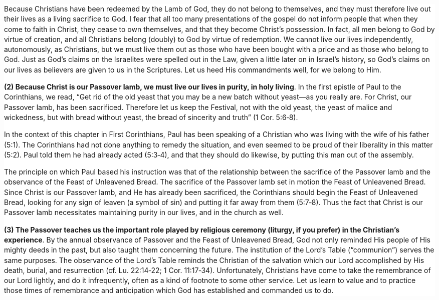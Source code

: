 Because Christians have been redeemed by the Lamb of God, they do not
belong to themselves, and they must therefore live out their lives as a
living sacrifice to God. I fear that all too many presentations of the
gospel do not inform people that when they come to faith in Christ, they
cease to own themselves, and that they become Christ’s possession. In
fact, all men belong to God by virtue of creation, and all Christians
belong (doubly) to God by virtue of redemption. We cannot live our lives
independently, autonomously, as Christians, but we must live them out as
those who have been bought with a price and as those who belong to God.
Just as God’s claims on the Israelites were spelled out in the Law,
given a little later on in Israel’s history, so God’s claims on our
lives as believers are given to us in the Scriptures. Let us heed His
commandments well, for we belong to Him.

**(2) Because Christ is our Passover lamb, we must live our lives in
purity, in holy living**. In the first epistle of Paul to the
Corinthians, we read, “Get rid of the old yeast that you may be a new
batch without yeast—as you really are. For Christ, our Passover lamb,
has been sacrificed. Therefore let us keep the Festival, not with the
old yeast, the yeast of malice and wickedness, but with bread without
yeast, the bread of sincerity and truth” (1 Cor. 5:6‑8).

In the context of this chapter in First Corinthians, Paul has been
speaking of a Christian who was living with the wife of his father
(5:1). The Corinthians had not done anything to remedy the situation,
and even seemed to be proud of their liberality in this matter (5:2).
Paul told them he had already acted (5:3‑4), and that they should do
likewise, by putting this man out of the assembly.

The principle on which Paul based his instruction was that of the
relationship between the sacrifice of the Passover lamb and the
observance of the Feast of Unleavened Bread. The sacrifice of the
Passover lamb set in motion the Feast of Unleavened Bread. Since Christ
is our Passover lamb, and He has already been sacrificed, the
Corinthians should begin the Feast of Unleavened Bread, looking for any
sign of leaven (a symbol of sin) and putting it far away from them
(5:7‑8). Thus the fact that Christ is our Passover lamb necessitates
maintaining purity in our lives, and in the church as well.

**(3) The Passover teaches us the important role played by religious
ceremony (liturgy, if you prefer) in the Christian’s experience**. By
the annual observance of Passover and the Feast of Unleavened Bread, God
not only reminded His people of His mighty deeds in the past, but also
taught them concerning the future. The institution of the Lord’s Table
(“communion”) serves the same purposes. The observance of the Lord’s
Table reminds the Christian of the salvation which our Lord accomplished
by His death, burial, and resurrection (cf. Lu. 22:14‑22; 1 Cor.
11:17‑34). Unfortunately, Christians have come to take the remembrance
of our Lord lightly, and do it infrequently, often as a kind of footnote
to some other service. Let us learn to value and to practice those times
of remembrance and anticipation which God has established and commanded
us to do.
